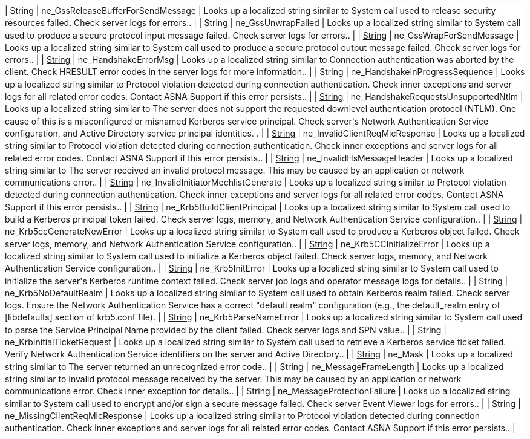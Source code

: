 | [String](https://learn.microsoft.com/en-us/dotnet/api/system.string?view=net-8.0) | ne_GssReleaseBufferForSendMessage | Looks up a localized string similar to System call used to release security resources failed. Check server logs for errors.. |
| [String](https://learn.microsoft.com/en-us/dotnet/api/system.string?view=net-8.0) | ne_GssUnwrapFailed | Looks up a localized string similar to System call used to produce a secure protocol input message failed. Check server logs for errors.. |
| [String](https://learn.microsoft.com/en-us/dotnet/api/system.string?view=net-8.0) | ne_GssWrapForSendMessage | Looks up a localized string similar to System call used to produce a secure protocol output message failed. Check server logs for errors.. |
| [String](https://learn.microsoft.com/en-us/dotnet/api/system.string?view=net-8.0) | ne_HandshakeErrorMsg | Looks up a localized string similar to Connection authentication was aborted by the client. Check HRESULT error codes in the server logs for more information.. |
| [String](https://learn.microsoft.com/en-us/dotnet/api/system.string?view=net-8.0) | ne_HandshakeInProgressSequence | Looks up a localized string similar to Protocol violation detected during connection authentication. Check inner exceptions and server logs for all related error codes. Contact ASNA Support if this error persists.. |
| [String](https://learn.microsoft.com/en-us/dotnet/api/system.string?view=net-8.0) | ne_HandshakeRequestsUnsupportedNtlm | Looks up a localized string similar to The server does not support the requested downlevel authentication protocol (NTLM). One cause of this is a misconfigured or misnamed Kerberos service principal. Check server's Network Authentication Service configuration, and Active Directory service principal identities. . |
| [String](https://learn.microsoft.com/en-us/dotnet/api/system.string?view=net-8.0) | ne_InvalidClientReqMicResponse | Looks up a localized string similar to Protocol violation detected during connection authentication. Check inner exceptions and server logs for all related error codes. Contact ASNA Support if this error persists.. |
| [String](https://learn.microsoft.com/en-us/dotnet/api/system.string?view=net-8.0) | ne_InvalidHsMessageHeader | Looks up a localized string similar to The server received an invalid protocol message. This may be caused by an application or network communications error.. |
| [String](https://learn.microsoft.com/en-us/dotnet/api/system.string?view=net-8.0) | ne_InvalidInitiatorMechlistGenerate | Looks up a localized string similar to Protocol violation detected during connection authentication. Check inner exceptions and server logs for all related error codes. Contact ASNA Support if this error persists.. |
| [String](https://learn.microsoft.com/en-us/dotnet/api/system.string?view=net-8.0) | ne_Krb5BuildClientPrincipal | Looks up a localized string similar to System call used to build a Kerberos principal token failed. Check server logs, memory, and Network Authentication Service configuration.. |
| [String](https://learn.microsoft.com/en-us/dotnet/api/system.string?view=net-8.0) | ne_Krb5ccGenerateNewError | Looks up a localized string similar to System call used to produce a Kerberos object failed. Check server logs, memory, and Network Authentication Service configuration.. |
| [String](https://learn.microsoft.com/en-us/dotnet/api/system.string?view=net-8.0) | ne_Krb5CCInitializeError | Looks up a localized string similar to System call used to initialize a Kerberos object failed. Check server logs, memory, and Network Authentication Service configuration.. |
| [String](https://learn.microsoft.com/en-us/dotnet/api/system.string?view=net-8.0) | ne_Krb5InitError | Looks up a localized string similar to System call used to initialize the server's Kerberos runtime context failed. Check server job logs and operator message logs for details.. |
| [String](https://learn.microsoft.com/en-us/dotnet/api/system.string?view=net-8.0) | ne_Krb5NoDefaultRealm | Looks up a localized string similar to System call used to obtain Kerberos realm failed. Check server logs. Ensure the Network Authentication Service has a correct "default realm" configuration (e.g., the default_realm entry of [libdefaults] section of krb5.conf file). |
| [String](https://learn.microsoft.com/en-us/dotnet/api/system.string?view=net-8.0) | ne_Krb5ParseNameError | Looks up a localized string similar to System call used to parse the Service Principal Name provided by the client failed. Check server logs and SPN value.. |
| [String](https://learn.microsoft.com/en-us/dotnet/api/system.string?view=net-8.0) | ne_KrbInitialTicketRequest | Looks up a localized string similar to System call used to retrieve a Kerberos service ticket failed. Verify Network Authentication Service identifiers on the server and Active Directory.. |
| [String](https://learn.microsoft.com/en-us/dotnet/api/system.string?view=net-8.0) | ne_Mask | Looks up a localized string similar to The server returned an unrecognized error code.. |
| [String](https://learn.microsoft.com/en-us/dotnet/api/system.string?view=net-8.0) | ne_MessageFrameLength | Looks up a localized string similar to Invalid protocol message received by the server. This may be caused by an application or network communications error. Check inner exception for details.. |
| [String](https://learn.microsoft.com/en-us/dotnet/api/system.string?view=net-8.0) | ne_MessageProtectionFailure | Looks up a localized string similar to System call used to encrypt and/or sign a secure message failed. Check server Event Viewer logs for errors.. |
| [String](https://learn.microsoft.com/en-us/dotnet/api/system.string?view=net-8.0) | ne_MissingClientReqMicResponse | Looks up a localized string similar to Protocol violation detected during connection authentication. Check inner exceptions and server logs for all related error codes. Contact ASNA Support if this error persists.. |